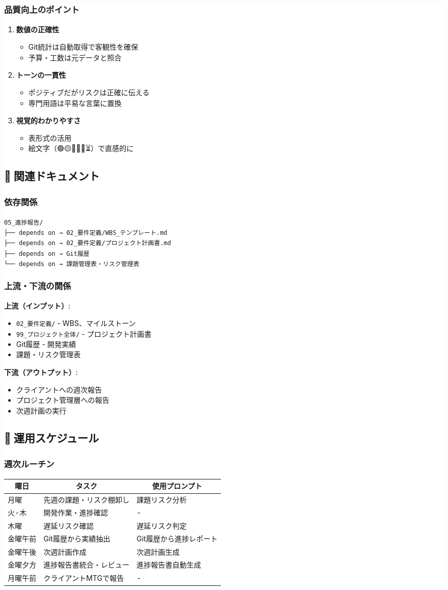 ### 品質向上のポイント

1. **数値の正確性**
   - Git統計は自動取得で客観性を確保
   - 予算・工数は元データと照合

2. **トーンの一貫性**
   - ポジティブだがリスクは正確に伝える
   - 専門用語は平易な言葉に置換

3. **視覚的わかりやすさ**
   - 表形式の活用
   - 絵文字（🟢🟡🔴✅🔄⏳）で直感的に

## 🔗 関連ドキュメント

### 依存関係

```
05_進捗報告/
├── depends on → 02_要件定義/WBS_テンプレート.md
├── depends on → 02_要件定義/プロジェクト計画書.md
├── depends on → Git履歴
└── depends on → 課題管理表・リスク管理表
```

### 上流・下流の関係

**上流（インプット）**:
- `02_要件定義/` - WBS、マイルストーン
- `99_プロジェクト全体/` - プロジェクト計画書
- Git履歴 - 開発実績
- 課題・リスク管理表

**下流（アウトプット）**:
- クライアントへの週次報告
- プロジェクト管理層への報告
- 次週計画の実行

## 📅 運用スケジュール

### 週次ルーチン

| 曜日 | タスク | 使用プロンプト |
|-----|-------|--------------|
| 月曜 | 先週の課題・リスク棚卸し | 課題リスク分析 |
| 火-木 | 開発作業・進捗確認 | - |
| 木曜 | 遅延リスク確認 | 遅延リスク判定 |
| 金曜午前 | Git履歴から実績抽出 | Git履歴から進捗レポート |
| 金曜午後 | 次週計画作成 | 次週計画生成 |
| 金曜夕方 | 進捗報告書統合・レビュー | 進捗報告書自動生成 |
| 月曜午前 | クライアントMTGで報告 | - |
